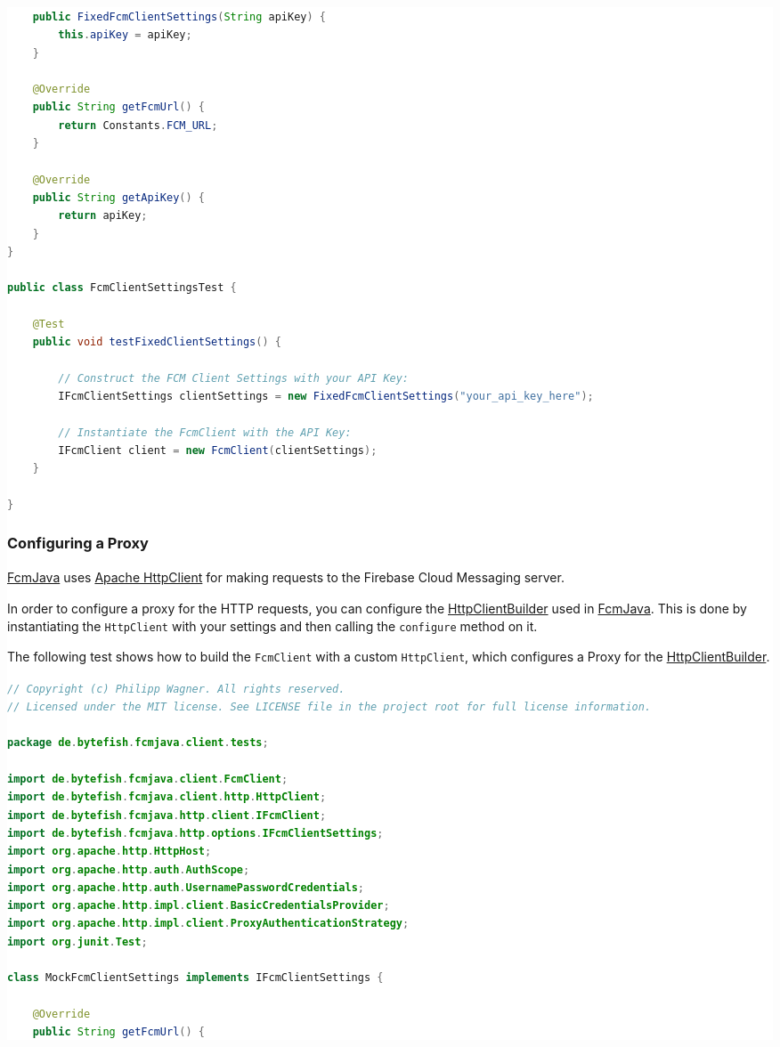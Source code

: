 ```java
    public FixedFcmClientSettings(String apiKey) {
        this.apiKey = apiKey;
    }

    @Override
    public String getFcmUrl() {
        return Constants.FCM_URL;
    }

    @Override
    public String getApiKey() {
        return apiKey;
    }
}

public class FcmClientSettingsTest {

    @Test
    public void testFixedClientSettings() {

        // Construct the FCM Client Settings with your API Key:
        IFcmClientSettings clientSettings = new FixedFcmClientSettings("your_api_key_here");

        // Instantiate the FcmClient with the API Key:
        IFcmClient client = new FcmClient(clientSettings);
    }

}
```
    
### Configuring a Proxy ###

[Apache HttpClient]: http://hc.apache.org/httpcomponents-client-ga/
[HttpClientBuilder]: http://hc.apache.org/httpcomponents-client-ga/httpclient/apidocs/org/apache/http/impl/client/HttpClientBuilder.html

[FcmJava] uses [Apache HttpClient] for making requests to the Firebase Cloud Messaging server.

In order to configure a proxy for the HTTP requests, you can configure the [HttpClientBuilder] used in [FcmJava]. This is done by 
instantiating the ``HttpClient`` with your settings and then calling the ``configure`` method on it.

The following test shows how to build the ``FcmClient`` with a custom ``HttpClient``, which configures a Proxy for the [HttpClientBuilder].

```java
// Copyright (c) Philipp Wagner. All rights reserved.
// Licensed under the MIT license. See LICENSE file in the project root for full license information.

package de.bytefish.fcmjava.client.tests;

import de.bytefish.fcmjava.client.FcmClient;
import de.bytefish.fcmjava.client.http.HttpClient;
import de.bytefish.fcmjava.http.client.IFcmClient;
import de.bytefish.fcmjava.http.options.IFcmClientSettings;
import org.apache.http.HttpHost;
import org.apache.http.auth.AuthScope;
import org.apache.http.auth.UsernamePasswordCredentials;
import org.apache.http.impl.client.BasicCredentialsProvider;
import org.apache.http.impl.client.ProxyAuthenticationStrategy;
import org.junit.Test;

class MockFcmClientSettings implements IFcmClientSettings {

    @Override
    public String getFcmUrl() {
```

[FcmJava]: https://codeberg.org/bytefish/FcmJava
[Firebase Quickstart with Android]: https://github.com/firebase/quickstart-android/tree/master/messaging
[Firebase Cloud Messaging (FCM) API]: https://firebase.google.com
[Firebase Cloud Messaging HTTP Protocol]: https://firebase.google.com/docs/cloud-messaging/http-server-ref